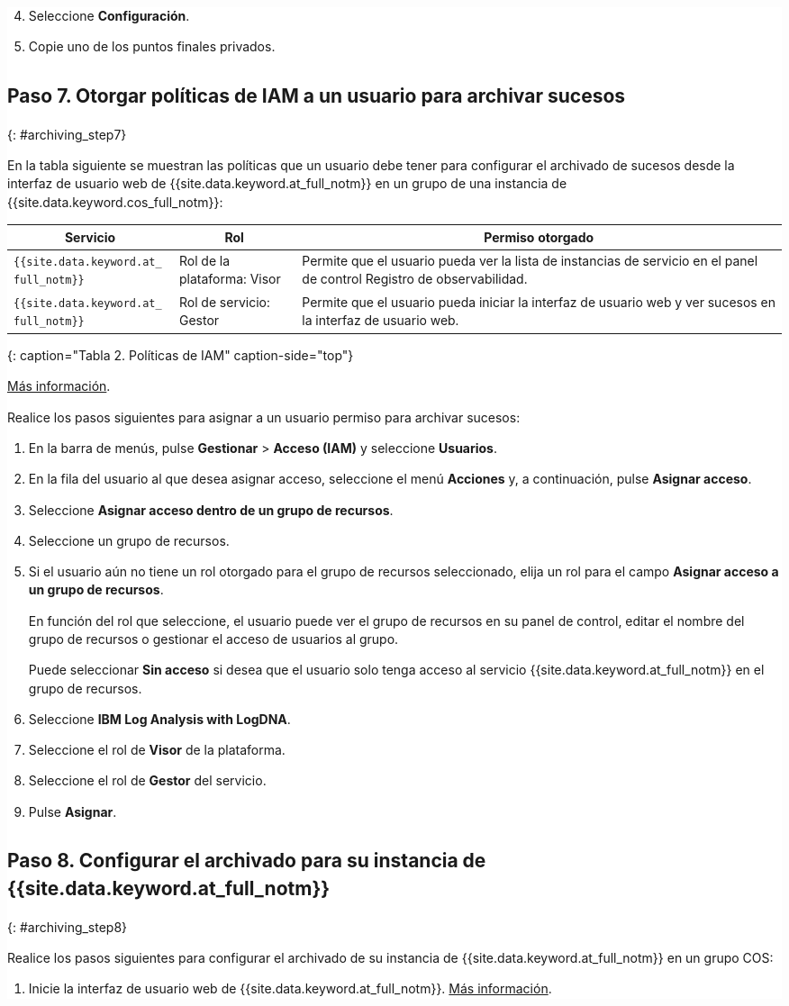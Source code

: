 4. Seleccione **Configuración**.

5. Copie uno de los puntos finales privados. 



## Paso 7. Otorgar políticas de IAM a un usuario para archivar sucesos
{: #archiving_step7}

En la tabla siguiente se muestran las políticas que un usuario debe tener para configurar el archivado de sucesos desde la interfaz de usuario web de {{site.data.keyword.at_full_notm}} en un grupo de una instancia de {{site.data.keyword.cos_full_notm}}:

| Servicio                              | Rol                      | Permiso otorgado                  | 
|--------------------------------------|---------------------------|-------------------------------------|  
| `{{site.data.keyword.at_full_notm}}` | Rol de la plataforma: Visor     | Permite que el usuario pueda ver la lista de instancias de servicio en el panel de control Registro de observabilidad. |
| `{{site.data.keyword.at_full_notm}}` | Rol de servicio: Gestor     | Permite que el usuario pueda iniciar la interfaz de usuario web y ver sucesos en la interfaz de usuario web.                             |
{: caption="Tabla 2. Políticas de IAM" caption-side="top"} 

[Más información](/docs/services/Activity-Tracker-with-LogDNA?topic=logdnaat-iam#iam).

Realice los pasos siguientes para asignar a un usuario permiso para archivar sucesos: 

1. En la barra de menús, pulse **Gestionar** &gt; **Acceso (IAM)** y seleccione **Usuarios**.
2. En la fila del usuario al que desea asignar acceso, seleccione el menú **Acciones** y, a continuación, pulse **Asignar acceso**.
3. Seleccione **Asignar acceso dentro de un grupo de recursos**.
4. Seleccione un grupo de recursos.
5. Si el usuario aún no tiene un rol otorgado para el grupo de recursos seleccionado, elija un rol para el campo **Asignar acceso a un grupo de recursos**. 

    En función del rol que seleccione, el usuario puede ver el grupo de recursos en su panel de control, editar el nombre del grupo de recursos o gestionar el acceso de usuarios al grupo. 
    
    Puede seleccionar **Sin acceso** si desea que el usuario solo tenga acceso al servicio {{site.data.keyword.at_full_notm}} en el grupo de recursos.

6. Seleccione **IBM Log Analysis with LogDNA**.
7. Seleccione el rol de **Visor** de la plataforma.
8. Seleccione el rol de **Gestor** del servicio.
9. Pulse **Asignar**.



## Paso 8. Configurar el archivado para su instancia de {{site.data.keyword.at_full_notm}}
{: #archiving_step8}


Realice los pasos siguientes para configurar el archivado de su instancia de {{site.data.keyword.at_full_notm}} en un grupo COS:

1. Inicie la interfaz de usuario web de {{site.data.keyword.at_full_notm}}. [Más información](/docs/services/Log-Analysis-with-LogDNA/view_logs.html#view_logs_step2).
